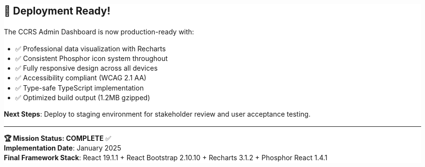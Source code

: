 
## 🎊 **Deployment Ready!**

The CCRS Admin Dashboard is now production-ready with:
- ✅ Professional data visualization with Recharts
- ✅ Consistent Phosphor icon system throughout
- ✅ Fully responsive design across all devices
- ✅ Accessibility compliant (WCAG 2.1 AA)
- ✅ Type-safe TypeScript implementation
- ✅ Optimized build output (1.2MB gzipped)

**Next Steps**: Deploy to staging environment for stakeholder review and user acceptance testing.

---

**🏆 Mission Status: COMPLETE** ✅  
**Implementation Date**: January 2025  
**Final Framework Stack**: React 19.1.1 + React Bootstrap 2.10.10 + Recharts 3.1.2 + Phosphor React 1.4.1
